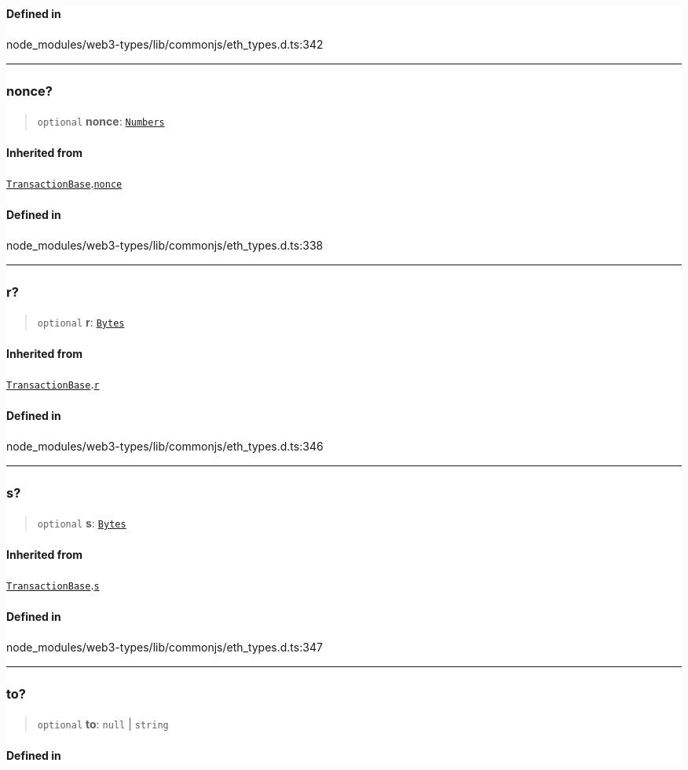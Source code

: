 #### Defined in

node\_modules/web3-types/lib/commonjs/eth\_types.d.ts:342

***

### nonce?

> `optional` **nonce**: [`Numbers`](../../../type-aliases/Numbers.md)

#### Inherited from

[`TransactionBase`](../../../interfaces/TransactionBase.md).[`nonce`](../../../interfaces/TransactionBase.md#nonce)

#### Defined in

node\_modules/web3-types/lib/commonjs/eth\_types.d.ts:338

***

### r?

> `optional` **r**: [`Bytes`](../../../type-aliases/Bytes.md)

#### Inherited from

[`TransactionBase`](../../../interfaces/TransactionBase.md).[`r`](../../../interfaces/TransactionBase.md#r)

#### Defined in

node\_modules/web3-types/lib/commonjs/eth\_types.d.ts:346

***

### s?

> `optional` **s**: [`Bytes`](../../../type-aliases/Bytes.md)

#### Inherited from

[`TransactionBase`](../../../interfaces/TransactionBase.md).[`s`](../../../interfaces/TransactionBase.md#s)

#### Defined in

node\_modules/web3-types/lib/commonjs/eth\_types.d.ts:347

***

### to?

> `optional` **to**: `null` \| `string`

#### Defined in
